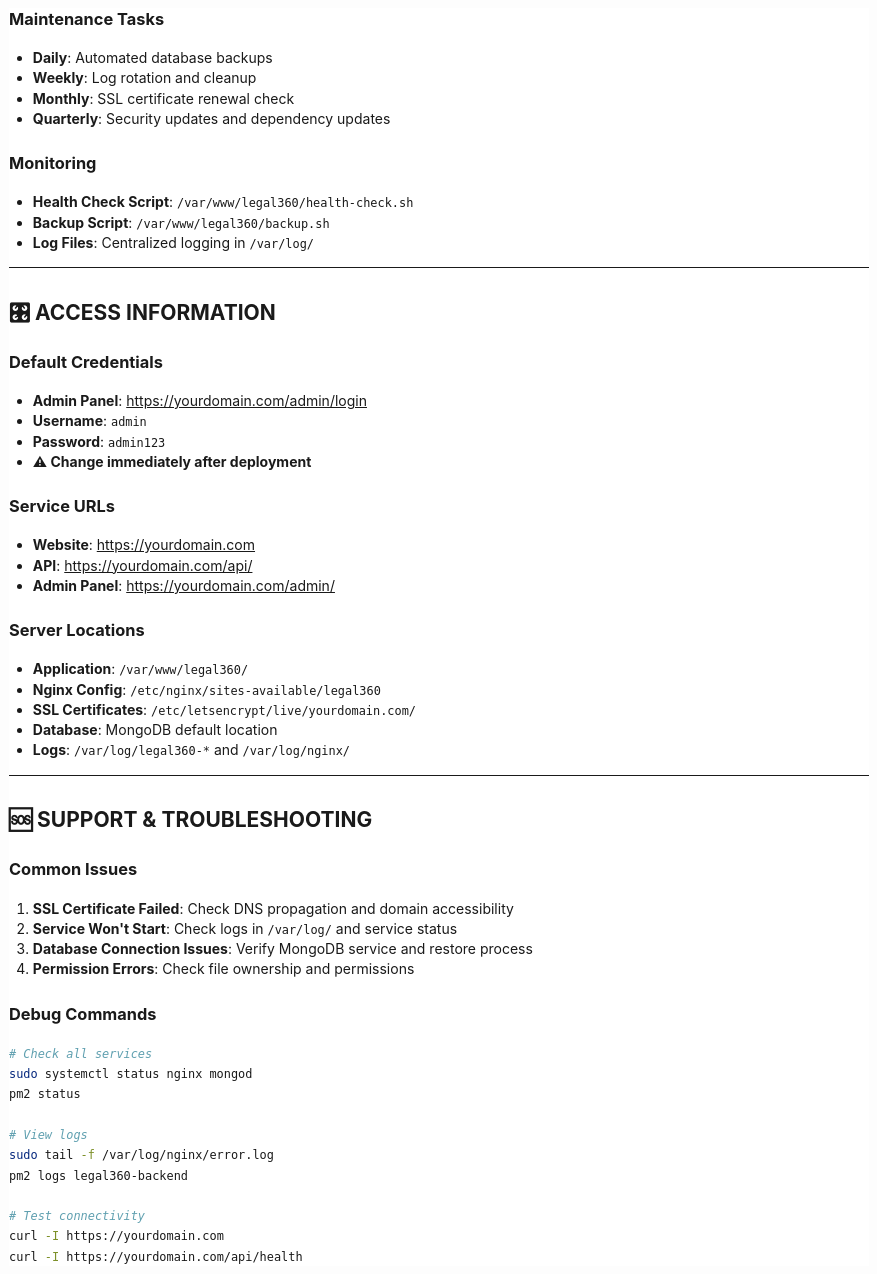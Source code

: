 ### **Maintenance Tasks**
- **Daily**: Automated database backups
- **Weekly**: Log rotation and cleanup
- **Monthly**: SSL certificate renewal check
- **Quarterly**: Security updates and dependency updates

### **Monitoring**
- **Health Check Script**: `/var/www/legal360/health-check.sh`
- **Backup Script**: `/var/www/legal360/backup.sh`
- **Log Files**: Centralized logging in `/var/log/`

---

## 🎛️ ACCESS INFORMATION

### **Default Credentials**
- **Admin Panel**: https://yourdomain.com/admin/login
- **Username**: `admin`
- **Password**: `admin123`
- **⚠️ Change immediately after deployment**

### **Service URLs**
- **Website**: https://yourdomain.com
- **API**: https://yourdomain.com/api/
- **Admin Panel**: https://yourdomain.com/admin/

### **Server Locations**
- **Application**: `/var/www/legal360/`
- **Nginx Config**: `/etc/nginx/sites-available/legal360`
- **SSL Certificates**: `/etc/letsencrypt/live/yourdomain.com/`
- **Database**: MongoDB default location
- **Logs**: `/var/log/legal360-*` and `/var/log/nginx/`

---

## 🆘 SUPPORT & TROUBLESHOOTING

### **Common Issues**
1. **SSL Certificate Failed**: Check DNS propagation and domain accessibility
2. **Service Won't Start**: Check logs in `/var/log/` and service status
3. **Database Connection Issues**: Verify MongoDB service and restore process
4. **Permission Errors**: Check file ownership and permissions

### **Debug Commands**
```bash
# Check all services
sudo systemctl status nginx mongod
pm2 status

# View logs
sudo tail -f /var/log/nginx/error.log
pm2 logs legal360-backend

# Test connectivity
curl -I https://yourdomain.com
curl -I https://yourdomain.com/api/health
```
